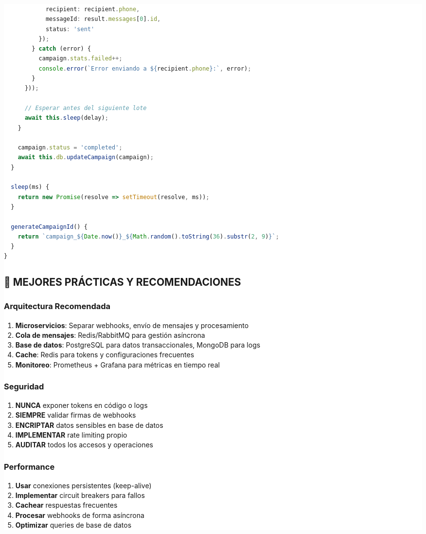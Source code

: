```javascript
            recipient: recipient.phone,
            messageId: result.messages[0].id,
            status: 'sent'
          });
        } catch (error) {
          campaign.stats.failed++;
          console.error(`Error enviando a ${recipient.phone}:`, error);
        }
      }));
      
      // Esperar antes del siguiente lote
      await this.sleep(delay);
    }
    
    campaign.status = 'completed';
    await this.db.updateCampaign(campaign);
  }

  sleep(ms) {
    return new Promise(resolve => setTimeout(resolve, ms));
  }

  generateCampaignId() {
    return `campaign_${Date.now()}_${Math.random().toString(36).substr(2, 9)}`;
  }
}
```

## 🎯 MEJORES PRÁCTICAS Y RECOMENDACIONES

### Arquitectura Recomendada
1. **Microservicios**: Separar webhooks, envío de mensajes y procesamiento
2. **Cola de mensajes**: Redis/RabbitMQ para gestión asíncrona
3. **Base de datos**: PostgreSQL para datos transaccionales, MongoDB para logs
4. **Cache**: Redis para tokens y configuraciones frecuentes
5. **Monitoreo**: Prometheus + Grafana para métricas en tiempo real

### Seguridad
1. **NUNCA** exponer tokens en código o logs
2. **SIEMPRE** validar firmas de webhooks
3. **ENCRIPTAR** datos sensibles en base de datos
4. **IMPLEMENTAR** rate limiting propio
5. **AUDITAR** todos los accesos y operaciones

### Performance
1. **Usar** conexiones persistentes (keep-alive)
2. **Implementar** circuit breakers para fallos
3. **Cachear** respuestas frecuentes
4. **Procesar** webhooks de forma asíncrona
5. **Optimizar** queries de base de datos
